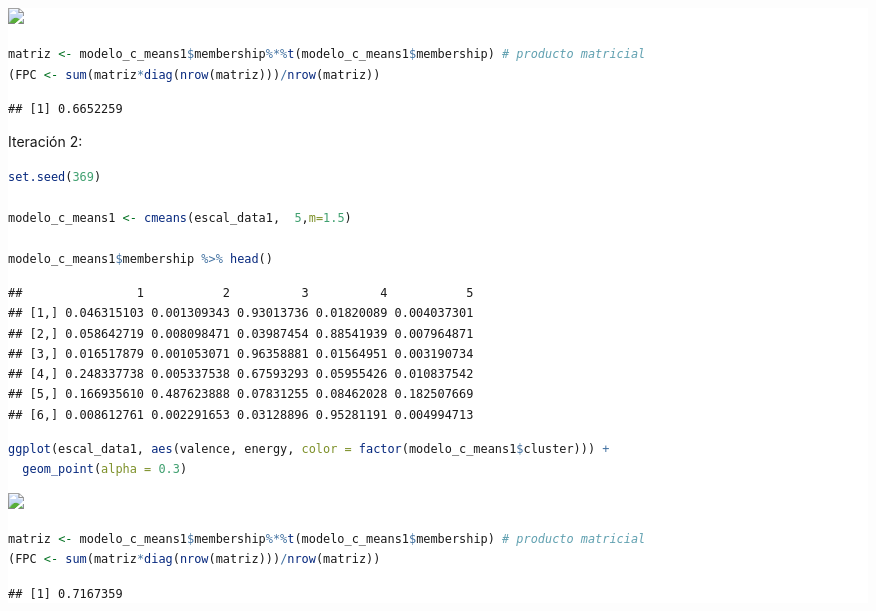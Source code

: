 ![](README_files/figure-gfm/unnamed-chunk-30-1.png)

``` r
matriz <- modelo_c_means1$membership%*%t(modelo_c_means1$membership) # producto matricial
(FPC <- sum(matriz*diag(nrow(matriz)))/nrow(matriz))
```

    ## [1] 0.6652259

Iteración 2:

``` r
set.seed(369)

modelo_c_means1 <- cmeans(escal_data1,  5,m=1.5) 

modelo_c_means1$membership %>% head()
```

    ##                1           2          3          4           5
    ## [1,] 0.046315103 0.001309343 0.93013736 0.01820089 0.004037301
    ## [2,] 0.058642719 0.008098471 0.03987454 0.88541939 0.007964871
    ## [3,] 0.016517879 0.001053071 0.96358881 0.01564951 0.003190734
    ## [4,] 0.248337738 0.005337538 0.67593293 0.05955426 0.010837542
    ## [5,] 0.166935610 0.487623888 0.07831255 0.08462028 0.182507669
    ## [6,] 0.008612761 0.002291653 0.03128896 0.95281191 0.004994713

``` r
ggplot(escal_data1, aes(valence, energy, color = factor(modelo_c_means1$cluster))) + 
  geom_point(alpha = 0.3) 
```

![](README_files/figure-gfm/unnamed-chunk-32-1.png)

``` r
matriz <- modelo_c_means1$membership%*%t(modelo_c_means1$membership) # producto matricial
(FPC <- sum(matriz*diag(nrow(matriz)))/nrow(matriz))
```

    ## [1] 0.7167359
